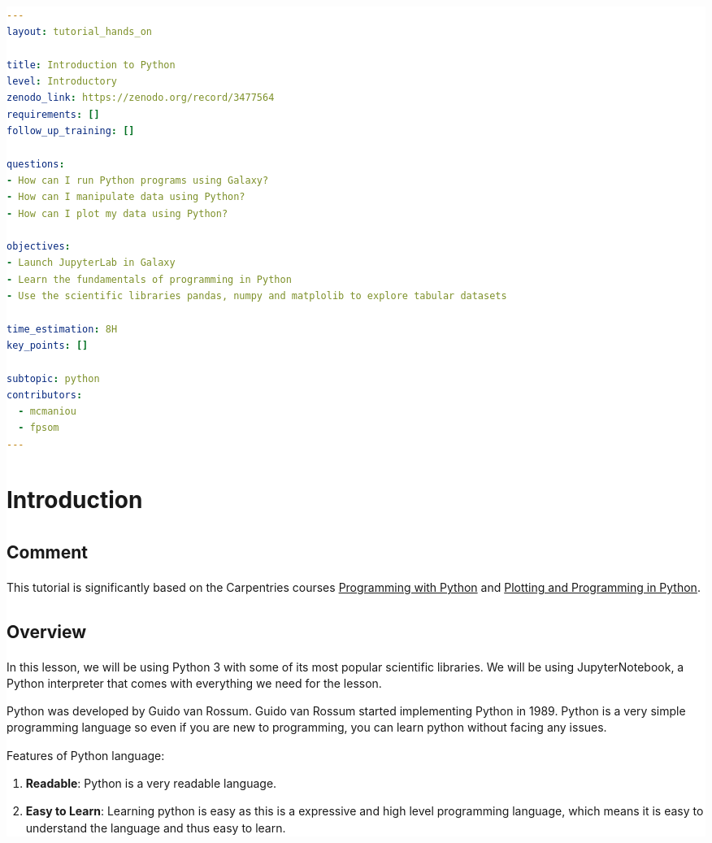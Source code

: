 ```yaml
---
layout: tutorial_hands_on

title: Introduction to Python
level: Introductory
zenodo_link: https://zenodo.org/record/3477564
requirements: []
follow_up_training: []

questions:
- How can I run Python programs using Galaxy?
- How can I manipulate data using Python?
- How can I plot my data using Python?

objectives:
- Launch JupyterLab in Galaxy
- Learn the fundamentals of programming in Python
- Use the scientific libraries pandas, numpy and matplolib to explore tabular datasets

time_estimation: 8H
key_points: []

subtopic: python
contributors:
  - mcmaniou
  - fpsom
---
```


# Introduction

## Comment
This tutorial is significantly based on the Carpentries courses [Programming with Python](https://swcarpentry.github.io/python-novice-inflammation/) and [Plotting and Programming in Python](https://swcarpentry.github.io/python-novice-gapminder/).

## Overview
In this lesson, we will be using Python 3 with some of its most popular scientific libraries. We will be using JupyterNotebook, a Python interpreter that comes with everything we need for the lesson.

Python was developed by Guido van Rossum. Guido van Rossum started implementing Python in 1989. Python is a very simple programming language so even if you are new to programming, you can learn python without facing any issues.

Features of Python language:
1. **Readable**: Python is a very readable language.

2. **Easy to Learn**: Learning python is easy as this is a expressive and high level programming language, which means it is easy to understand the language and thus easy to learn.

